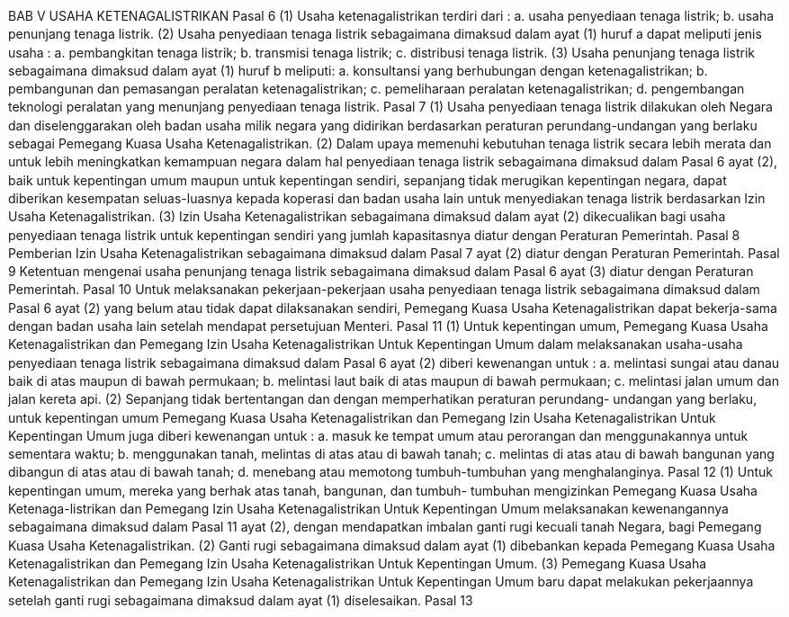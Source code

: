 BAB V USAHA KETENAGALISTRIKAN
Pasal 6
(1) Usaha ketenagalistrikan terdiri dari :
a. usaha penyediaan tenaga listrik;
b. usaha penunjang tenaga listrik.
(2) Usaha penyediaan tenaga listrik sebagaimana dimaksud dalam ayat (1) huruf a dapat meliputi jenis usaha :
a. pembangkitan tenaga listrik;
b. transmisi tenaga listrik;
c. distribusi tenaga listrik.
(3) Usaha penunjang tenaga listrik sebagaimana dimaksud dalam ayat (1) huruf b meliputi:
a. konsultansi yang berhubungan dengan ketenagalistrikan;
b. pembangunan dan pemasangan peralatan ketenagalistrikan;
c. pemeliharaan peralatan ketenagalistrikan;
d. pengembangan teknologi peralatan yang menunjang penyediaan tenaga listrik.
Pasal 7
(1) Usaha penyediaan tenaga listrik dilakukan oleh Negara dan diselenggarakan oleh badan usaha milik negara yang didirikan berdasarkan peraturan perundang-undangan yang berlaku sebagai Pemegang Kuasa Usaha Ketenagalistrikan.
(2) Dalam upaya memenuhi kebutuhan tenaga listrik secara lebih merata dan untuk lebih meningkatkan kemampuan negara dalam hal penyediaan tenaga listrik sebagaimana dimaksud dalam Pasal 6 ayat (2), baik untuk kepentingan umum maupun untuk kepentingan sendiri, sepanjang tidak merugikan kepentingan negara, dapat diberikan kesempatan seluas-luasnya kepada koperasi dan badan usaha lain untuk menyediakan tenaga listrik berdasarkan Izin Usaha Ketenagalistrikan.
(3) Izin Usaha Ketenagalistrikan sebagaimana dimaksud dalam ayat (2) dikecualikan bagi usaha penyediaan tenaga listrik untuk kepentingan sendiri yang jumlah kapasitasnya diatur dengan Peraturan Pemerintah.
Pasal 8
Pemberian Izin Usaha Ketenagalistrikan sebagaimana dimaksud dalam Pasal 7 ayat (2) diatur dengan Peraturan Pemerintah.
Pasal 9
Ketentuan mengenai usaha penunjang tenaga listrik sebagaimana dimaksud dalam Pasal 6 ayat (3) diatur dengan Peraturan Pemerintah.
Pasal 10
Untuk melaksanakan pekerjaan-pekerjaan usaha penyediaan tenaga listrik sebagaimana dimaksud dalam Pasal 6 ayat (2) yang belum atau tidak dapat dilaksanakan sendiri, Pemegang Kuasa Usaha Ketenagalistrikan dapat bekerja-sama dengan badan usaha lain setelah mendapat persetujuan Menteri.
Pasal 11
(1) Untuk kepentingan umum, Pemegang Kuasa Usaha Ketenagalistrikan dan Pemegang Izin Usaha Ketenagalistrikan Untuk Kepentingan Umum dalam melaksanakan usaha-usaha penyediaan tenaga listrik sebagaimana dimaksud dalam Pasal 6 ayat (2) diberi kewenangan untuk :
a. melintasi sungai atau danau baik di atas maupun di bawah permukaan;
b. melintasi laut baik di atas maupun di bawah permukaan;
c. melintasi jalan umum dan jalan kereta api.
(2) Sepanjang tidak bertentangan dan dengan memperhatikan peraturan perundang- undangan yang berlaku, untuk kepentingan umum Pemegang Kuasa Usaha Ketenagalistrikan dan Pemegang Izin Usaha Ketenagalistrikan Untuk Kepentingan Umum juga diberi kewenangan untuk :
a. masuk ke tempat umum atau perorangan dan menggunakannya untuk sementara waktu;
b. menggunakan tanah, melintas di atas atau di bawah tanah;
c. melintas di atas atau di bawah bangunan yang dibangun di atas atau di bawah tanah;
d. menebang atau memotong tumbuh-tumbuhan yang menghalanginya.
Pasal 12
(1) Untuk kepentingan umum, mereka yang berhak atas tanah, bangunan, dan tumbuh- tumbuhan mengizinkan Pemegang Kuasa Usaha Ketenaga-listrikan dan Pemegang Izin Usaha Ketenagalistrikan Untuk Kepentingan Umum melaksanakan kewenangannya sebagaimana dimaksud dalam Pasal 11 ayat (2), dengan mendapatkan imbalan ganti rugi kecuali tanah Negara, bagi Pemegang Kuasa Usaha Ketenagalistrikan.
(2) Ganti rugi sebagaimana dimaksud dalam ayat (1) dibebankan kepada Pemegang Kuasa Usaha Ketenagalistrikan dan Pemegang Izin Usaha Ketenagalistrikan Untuk Kepentingan Umum.
(3) Pemegang Kuasa Usaha Ketenagalistrikan dan Pemegang Izin Usaha Ketenagalistrikan Untuk Kepentingan Umum baru dapat melakukan pekerjaannya setelah ganti rugi sebagaimana dimaksud dalam ayat (1) diselesaikan.
Pasal 13